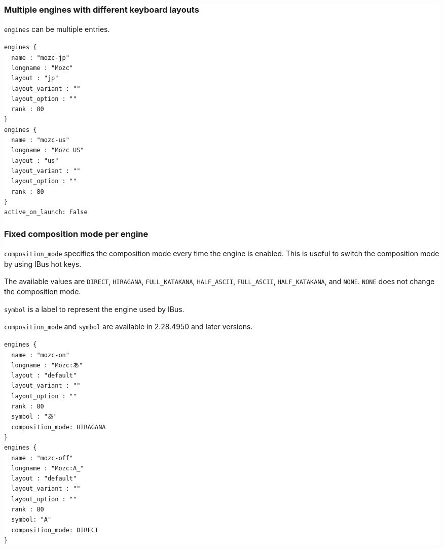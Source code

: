 ### Multiple engines with different keyboard layouts

`engines` can be multiple entries.

```
engines {
  name : "mozc-jp"
  longname : "Mozc"
  layout : "jp"
  layout_variant : ""
  layout_option : ""
  rank : 80
}
engines {
  name : "mozc-us"
  longname : "Mozc US"
  layout : "us"
  layout_variant : ""
  layout_option : ""
  rank : 80
}
active_on_launch: False
```

### Fixed composition mode per engine

`composition_mode` specifies the composition mode every time the engine is
enabled. This is useful to switch the composition mode by using IBus hot keys.

The available values are `DIRECT`, `HIRAGANA`, `FULL_KATAKANA`, `HALF_ASCII`, `FULL_ASCII`, `HALF_KATAKANA`, and `NONE`.
`NONE` does not change the composition mode.

`symbol` is a label to represent the engine used by IBus.

`composition_mode` and `symbol` are available in 2.28.4950 and later versions.

```
engines {
  name : "mozc-on"
  longname : "Mozc:あ"
  layout : "default"
  layout_variant : ""
  layout_option : ""
  rank : 80
  symbol : "あ"
  composition_mode: HIRAGANA
}
engines {
  name : "mozc-off"
  longname : "Mozc:A_"
  layout : "default"
  layout_variant : ""
  layout_option : ""
  rank : 80
  symbol: "A"
  composition_mode: DIRECT
}
```
